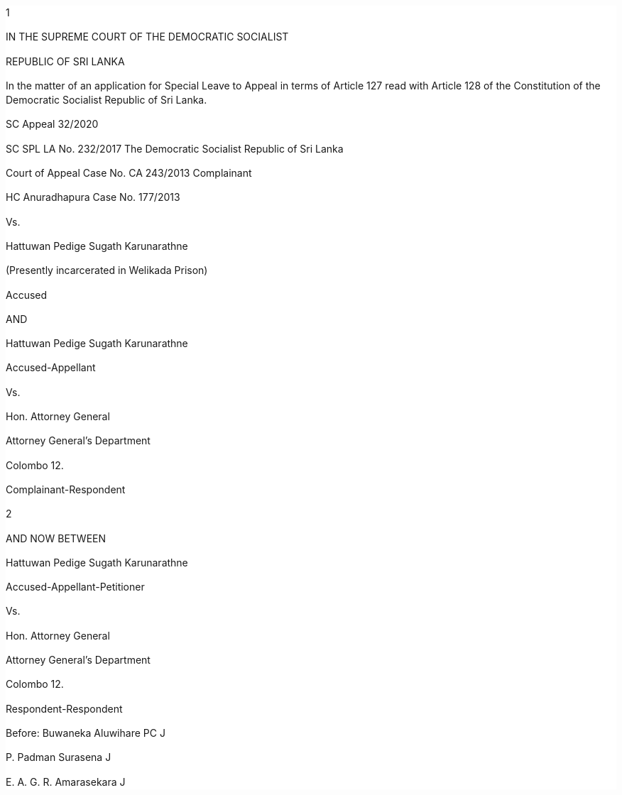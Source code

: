 1

IN THE SUPREME COURT OF THE DEMOCRATIC SOCIALIST

REPUBLIC OF SRI LANKA

In the matter of an application for Special Leave to Appeal in terms of Article 127 read with Article 128 of the Constitution of the Democratic Socialist Republic of Sri Lanka.

SC Appeal 32/2020

SC SPL LA No. 232/2017 The Democratic Socialist Republic of Sri Lanka

Court of Appeal Case No. CA 243/2013 Complainant

HC Anuradhapura Case No. 177/2013

Vs.

Hattuwan Pedige Sugath Karunarathne

(Presently incarcerated in Welikada Prison)

Accused

AND

Hattuwan Pedige Sugath Karunarathne

Accused-Appellant

Vs.

Hon. Attorney General

Attorney General’s Department

Colombo 12.

Complainant-Respondent

2

AND NOW BETWEEN

Hattuwan Pedige Sugath Karunarathne

Accused-Appellant-Petitioner

Vs.

Hon. Attorney General

Attorney General’s Department

Colombo 12.

Respondent-Respondent

Before: Buwaneka Aluwihare PC J

P. Padman Surasena J

E. A. G. R. Amarasekara J
